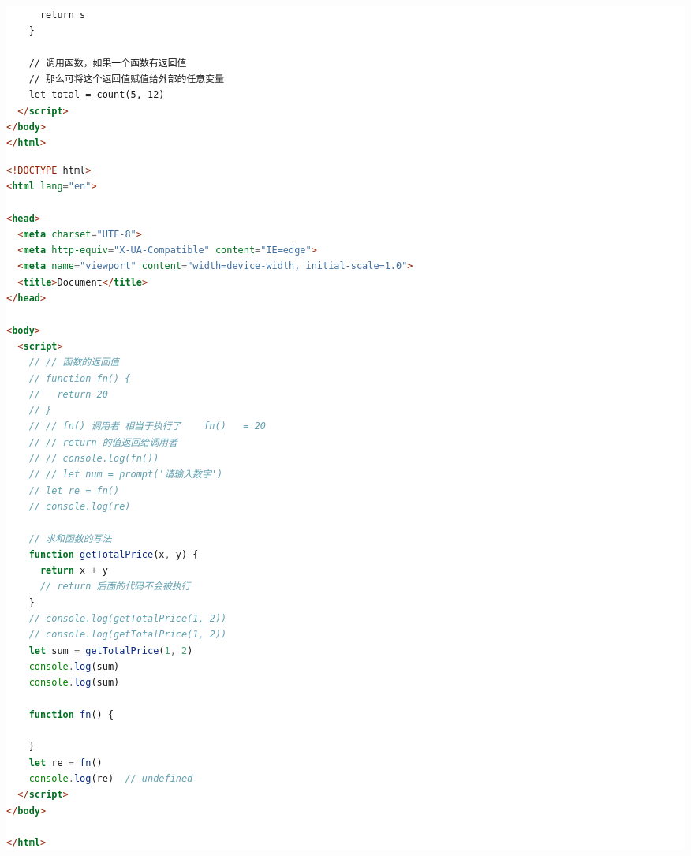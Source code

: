 ```html
      return s
    }

    // 调用函数，如果一个函数有返回值
    // 那么可将这个返回值赋值给外部的任意变量
    let total = count(5, 12)
  </script>
</body>
</html>
```



```html
<!DOCTYPE html>
<html lang="en">

<head>
  <meta charset="UTF-8">
  <meta http-equiv="X-UA-Compatible" content="IE=edge">
  <meta name="viewport" content="width=device-width, initial-scale=1.0">
  <title>Document</title>
</head>

<body>
  <script>
    // // 函数的返回值
    // function fn() {
    //   return 20
    // }
    // // fn() 调用者 相当于执行了    fn()   = 20
    // // return 的值返回给调用者
    // // console.log(fn())
    // // let num = prompt('请输入数字')
    // let re = fn()
    // console.log(re)

    // 求和函数的写法
    function getTotalPrice(x, y) {
      return x + y
      // return 后面的代码不会被执行
    }
    // console.log(getTotalPrice(1, 2))
    // console.log(getTotalPrice(1, 2))
    let sum = getTotalPrice(1, 2)
    console.log(sum)
    console.log(sum)

    function fn() {

    }
    let re = fn()
    console.log(re)  // undefined
  </script>
</body>

</html>
```
